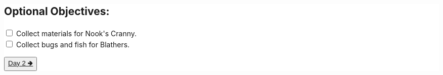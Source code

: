 ## Optional Objectives:
<div>
  <input type="checkbox">  
    <label>Collect materials for Nook's Cranny.</label> <br>
  <input type="checkbox">  
    <label>Collect bugs and fish for Blathers.</label> <br>
</div>

<button type="button" name="button" class ="btn btn-green"><a href="/acnhbeginners/day-2">Day 2 🢂</a></button>
